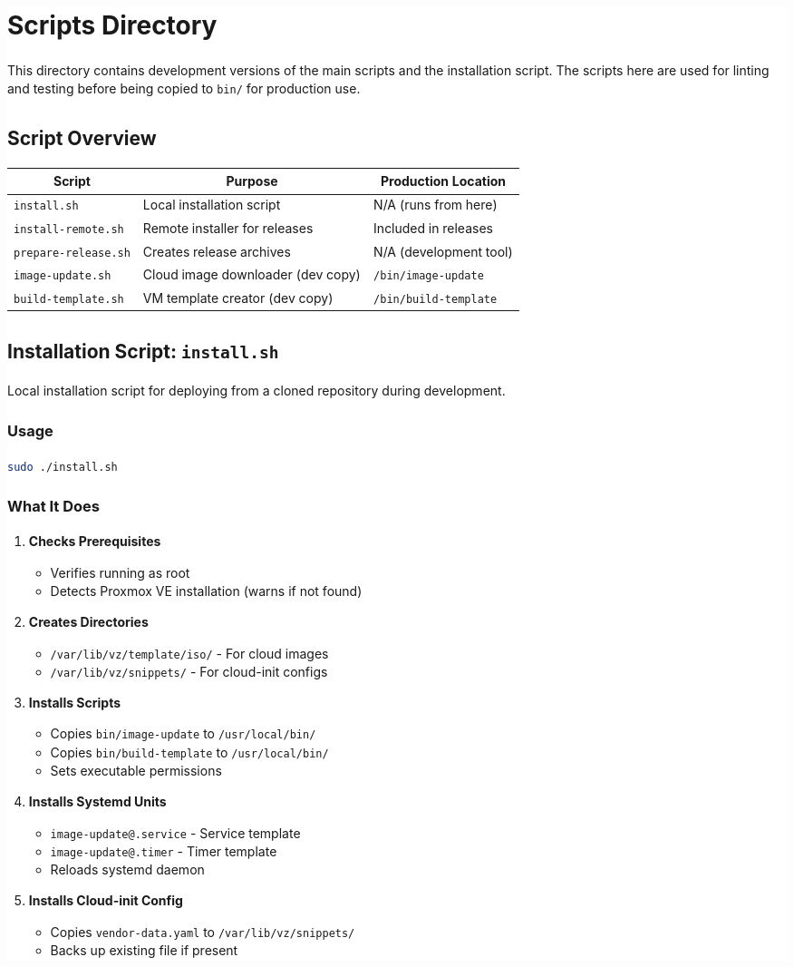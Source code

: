 # Scripts Directory

This directory contains development versions of the main scripts and the installation script. The scripts here are used for linting and testing before being copied to `bin/` for production use.

## Script Overview

| Script               | Purpose                           | Production Location    |
| -------------------- | --------------------------------- | ---------------------- |
| `install.sh`         | Local installation script         | N/A (runs from here)   |
| `install-remote.sh`  | Remote installer for releases     | Included in releases   |
| `prepare-release.sh` | Creates release archives          | N/A (development tool) |
| `image-update.sh`    | Cloud image downloader (dev copy) | `/bin/image-update`    |
| `build-template.sh`  | VM template creator (dev copy)    | `/bin/build-template`  |

## Installation Script: `install.sh`

Local installation script for deploying from a cloned repository during development.

### Usage

```bash
sudo ./install.sh
```

### What It Does

1. **Checks Prerequisites**
   - Verifies running as root
   - Detects Proxmox VE installation (warns if not found)

2. **Creates Directories**
   - `/var/lib/vz/template/iso/` - For cloud images
   - `/var/lib/vz/snippets/` - For cloud-init configs

3. **Installs Scripts**
   - Copies `bin/image-update` to `/usr/local/bin/`
   - Copies `bin/build-template` to `/usr/local/bin/`
   - Sets executable permissions

4. **Installs Systemd Units**
   - `image-update@.service` - Service template
   - `image-update@.timer` - Timer template
   - Reloads systemd daemon

5. **Installs Cloud-init Config**
   - Copies `vendor-data.yaml` to `/var/lib/vz/snippets/`
   - Backs up existing file if present

